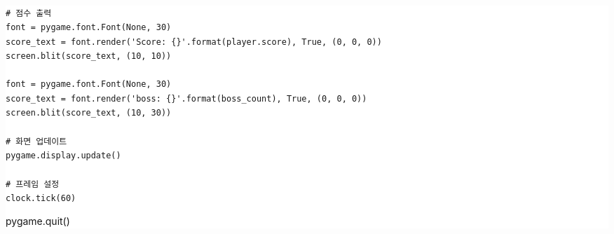     # 점수 출력
    font = pygame.font.Font(None, 30)
    score_text = font.render('Score: {}'.format(player.score), True, (0, 0, 0))
    screen.blit(score_text, (10, 10))

    font = pygame.font.Font(None, 30)
    score_text = font.render('boss: {}'.format(boss_count), True, (0, 0, 0))
    screen.blit(score_text, (10, 30))

    # 화면 업데이트
    pygame.display.update()

    # 프레임 설정
    clock.tick(60)

pygame.quit()
